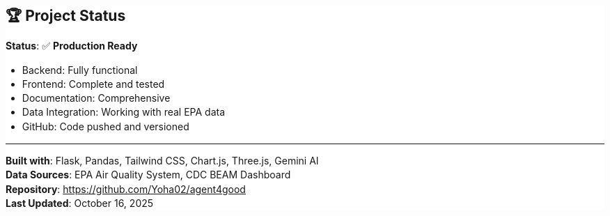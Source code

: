 
## 🏆 Project Status

**Status**: ✅ **Production Ready**

- Backend: Fully functional
- Frontend: Complete and tested
- Documentation: Comprehensive
- Data Integration: Working with real EPA data
- GitHub: Code pushed and versioned

---

**Built with**: Flask, Pandas, Tailwind CSS, Chart.js, Three.js, Gemini AI  
**Data Sources**: EPA Air Quality System, CDC BEAM Dashboard  
**Repository**: https://github.com/Yoha02/agent4good  
**Last Updated**: October 16, 2025

